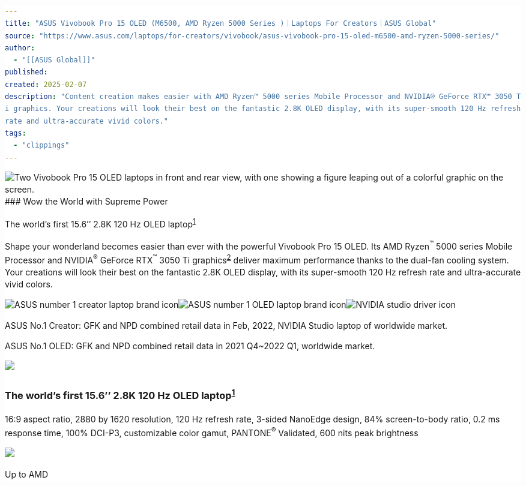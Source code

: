 ```yaml
---
title: "ASUS Vivobook Pro 15 OLED (M6500, AMD Ryzen 5000 Series )｜Laptops For Creators｜ASUS Global"
source: "https://www.asus.com/laptops/for-creators/vivobook/asus-vivobook-pro-15-oled-m6500-amd-ryzen-5000-series/"
author:
  - "[[ASUS Global]]"
published:
created: 2025-02-07
description: "Content creation makes easier with AMD Ryzen™ 5000 series Mobile Processor and NVIDIA® GeForce RTX™ 3050 Ti graphics. Your creations will look their best on the fantastic 2.8K OLED display, with its super-smooth 120 Hz refresh rate and ultra-accurate vivid colors."
tags:
  - "clippings"
---
```

![Two Vivobook Pro 15 OLED laptops in front and rear view, with one showing a figure leaping out of a colorful graphic on the screen. ](https://www.asus.com/yH5BAEAAAAALAAAAAABAAEAAAIBRAA7)### Wow the World with Supreme Power

The world’s first 15.6’’ 2.8K 120 Hz OLED laptop<sup class="footnote-num"><a href="https://www.asus.com/laptops/for-creators/vivobook/asus-vivobook-pro-15-oled-m6500-amd-ryzen-5000-series/#footnote-1" aria-label="Footnote 1">1</a></sup>

Shape your wonderland becomes easier than ever with the powerful Vivobook Pro 15 OLED. Its AMD Ryzen<sup class="sign-tm">™</sup> 5000 series Mobile Processor and NVIDIA<sup class="sign-cr">®</sup> GeForce RTX<sup class="sign-tm">™</sup> 3050 Ti graphics<sup class="footnote-num"><a href="https://www.asus.com/laptops/for-creators/vivobook/asus-vivobook-pro-15-oled-m6500-amd-ryzen-5000-series/#footnote-2" aria-label="Footnote 2">2</a></sup> deliver maximum performance thanks to the dual-fan cooling system. Your creations will look their best on the fantastic 2.8K OLED display, with its super-smooth 120 Hz refresh rate and ultra-accurate vivid colors.

![ASUS number 1 creator laptop brand icon](https://www.asus.com/laptops/for-creators/vivobook/asus-vivobook-pro-15-oled-m6500-amd-ryzen-5000-series/)![ASUS number 1 OLED laptop brand icon](https://www.asus.com/laptops/for-creators/vivobook/asus-vivobook-pro-15-oled-m6500-amd-ryzen-5000-series/)![NVIDIA studio driver icon](https://www.asus.com/laptops/for-creators/vivobook/asus-vivobook-pro-15-oled-m6500-amd-ryzen-5000-series/)

ASUS No.1 Creator: GFK and NPD combined retail data in Feb, 2022, NVIDIA Studio laptop of worldwide market.

ASUS No.1 OLED: GFK and NPD combined retail data in 2021 Q4~2022 Q1, worldwide market.

![](https://dlcdnwebimgs.asus.com/gain/d872ccb9-a5d7-4e1e-9311-155058f23c3e/w800)

### The world’s first 15.6’’ 2.8K 120 Hz OLED laptop<sup class="footnote-num"><a href="https://www.asus.com/laptops/for-creators/vivobook/asus-vivobook-pro-15-oled-m6500-amd-ryzen-5000-series/#footnote-1" aria-label="Footnote 1">1</a></sup>

16:9 aspect ratio, 2880 by 1620 resolution, 120 Hz refresh rate, 3-sided NanoEdge design, 84% screen-to-body ratio, 0.2 ms response time, 100% DCI-P3, customizable color gamut, PANTONE<sup class="sign-cr">®</sup> Validated, 600 nits peak brightness

![](https://www.asus.com/yH5BAEAAAAALAAAAAABAAEAAAIBRAA7)

Up to AMD
